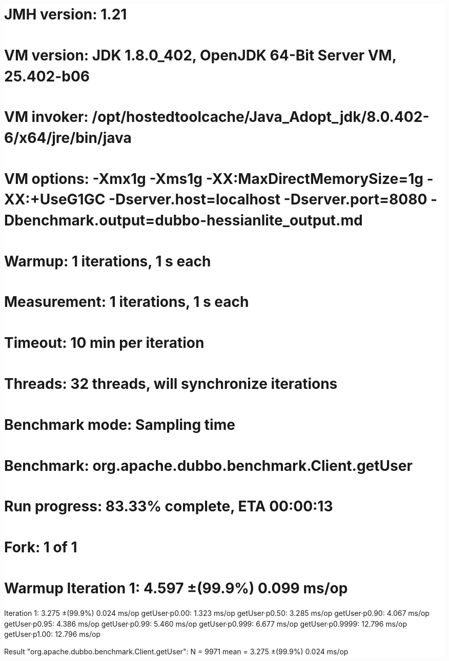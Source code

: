 # JMH version: 1.21
# VM version: JDK 1.8.0_402, OpenJDK 64-Bit Server VM, 25.402-b06
# VM invoker: /opt/hostedtoolcache/Java_Adopt_jdk/8.0.402-6/x64/jre/bin/java
# VM options: -Xmx1g -Xms1g -XX:MaxDirectMemorySize=1g -XX:+UseG1GC -Dserver.host=localhost -Dserver.port=8080 -Dbenchmark.output=dubbo-hessianlite_output.md
# Warmup: 1 iterations, 1 s each
# Measurement: 1 iterations, 1 s each
# Timeout: 10 min per iteration
# Threads: 32 threads, will synchronize iterations
# Benchmark mode: Sampling time
# Benchmark: org.apache.dubbo.benchmark.Client.getUser

# Run progress: 83.33% complete, ETA 00:00:13
# Fork: 1 of 1
# Warmup Iteration   1: 4.597 ±(99.9%) 0.099 ms/op
Iteration   1: 3.275 ±(99.9%) 0.024 ms/op
                 getUser·p0.00:   1.323 ms/op
                 getUser·p0.50:   3.285 ms/op
                 getUser·p0.90:   4.067 ms/op
                 getUser·p0.95:   4.386 ms/op
                 getUser·p0.99:   5.460 ms/op
                 getUser·p0.999:  6.677 ms/op
                 getUser·p0.9999: 12.796 ms/op
                 getUser·p1.00:   12.796 ms/op



Result "org.apache.dubbo.benchmark.Client.getUser":
  N = 9971
  mean =      3.275 ±(99.9%) 0.024 ms/op
